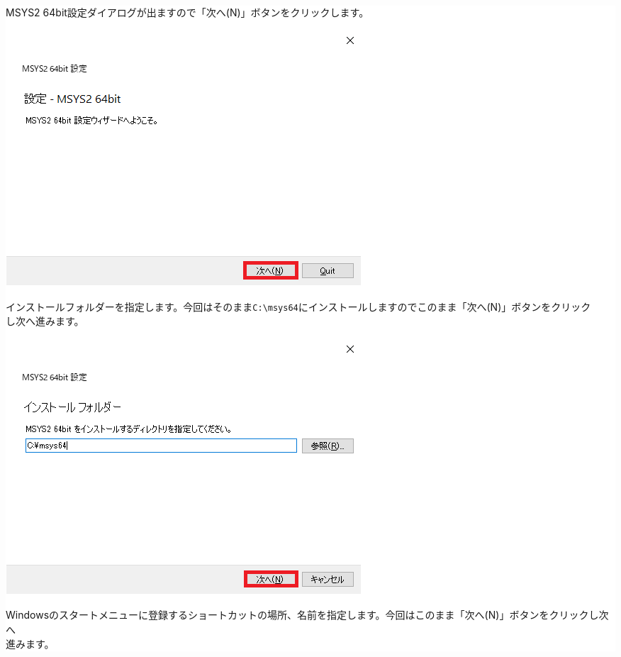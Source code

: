 MSYS2 64bit設定ダイアログが出ますので「次へ(N)」ボタンをクリックします。  

![2-2-2](InstWin/Msys2Inst1.png)  

インストールフォルダーを指定します。今回はそのまま`C:\msys64`にインストールしますのでこのまま「次へ(N)」ボタンをクリック  
し次へ進みます。  

![2-2-2-2](InstWin/Msys2Inst2.png)  

Windowsのスタートメニューに登録するショートカットの場所、名前を指定します。今回はこのまま「次へ(N)」ボタンをクリックし次へ  
進みます。  

